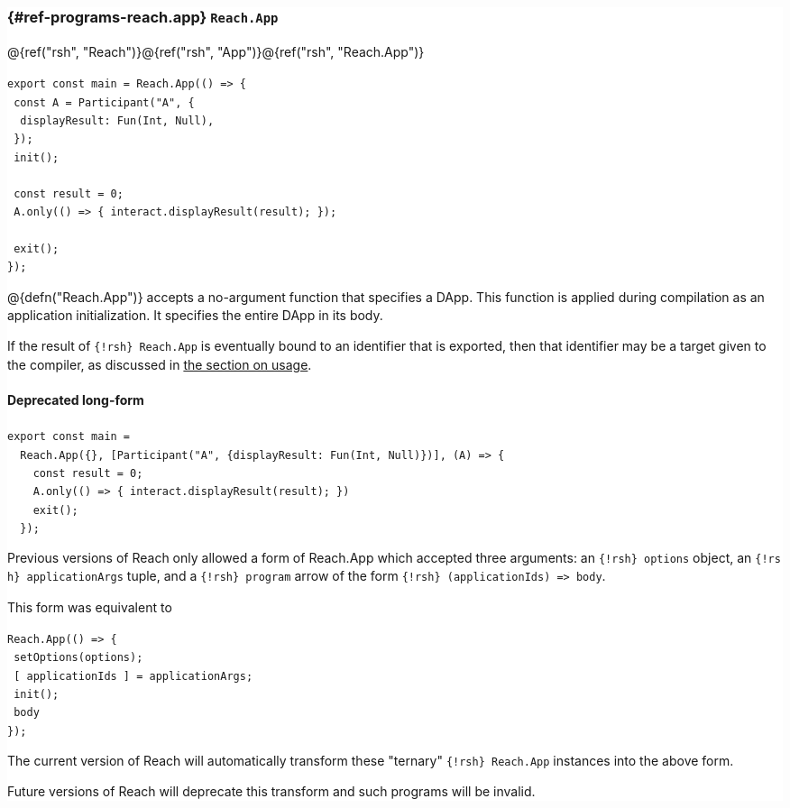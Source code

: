 ### {#ref-programs-reach.app} `Reach.App`

@{ref("rsh", "Reach")}@{ref("rsh", "App")}@{ref("rsh", "Reach.App")}
```reach
export const main = Reach.App(() => {
 const A = Participant("A", {
  displayResult: Fun(Int, Null),
 });
 init();

 const result = 0;
 A.only(() => { interact.displayResult(result); });

 exit();
});
```

@{defn("Reach.App")} accepts a no-argument function that specifies a DApp.
This function is applied during compilation as an application initialization.
It specifies the entire DApp in its body.

If the result of `{!rsh} Reach.App` is eventually bound to an identifier that is exported, then that identifier may be a target given to the compiler, as discussed in [the section on usage](##ref-usage-compile).

#### Deprecated long-form

```reach
export const main =
  Reach.App({}, [Participant("A", {displayResult: Fun(Int, Null)})], (A) => {
    const result = 0;
    A.only(() => { interact.displayResult(result); })
    exit();
  });
```

Previous versions of Reach only allowed a form of Reach.App which accepted three arguments:
an `{!rsh} options` object,
an `{!rsh} applicationArgs` tuple,
and a `{!rsh} program` arrow of the form `{!rsh} (applicationIds) => body`.

This form was equivalent to
```reach
Reach.App(() => {
 setOptions(options);
 [ applicationIds ] = applicationArgs;
 init();
 body
});
```

The current version of Reach will automatically transform these "ternary" `{!rsh} Reach.App` instances into the above form.

Future versions of Reach will deprecate this transform and such programs will be invalid.
